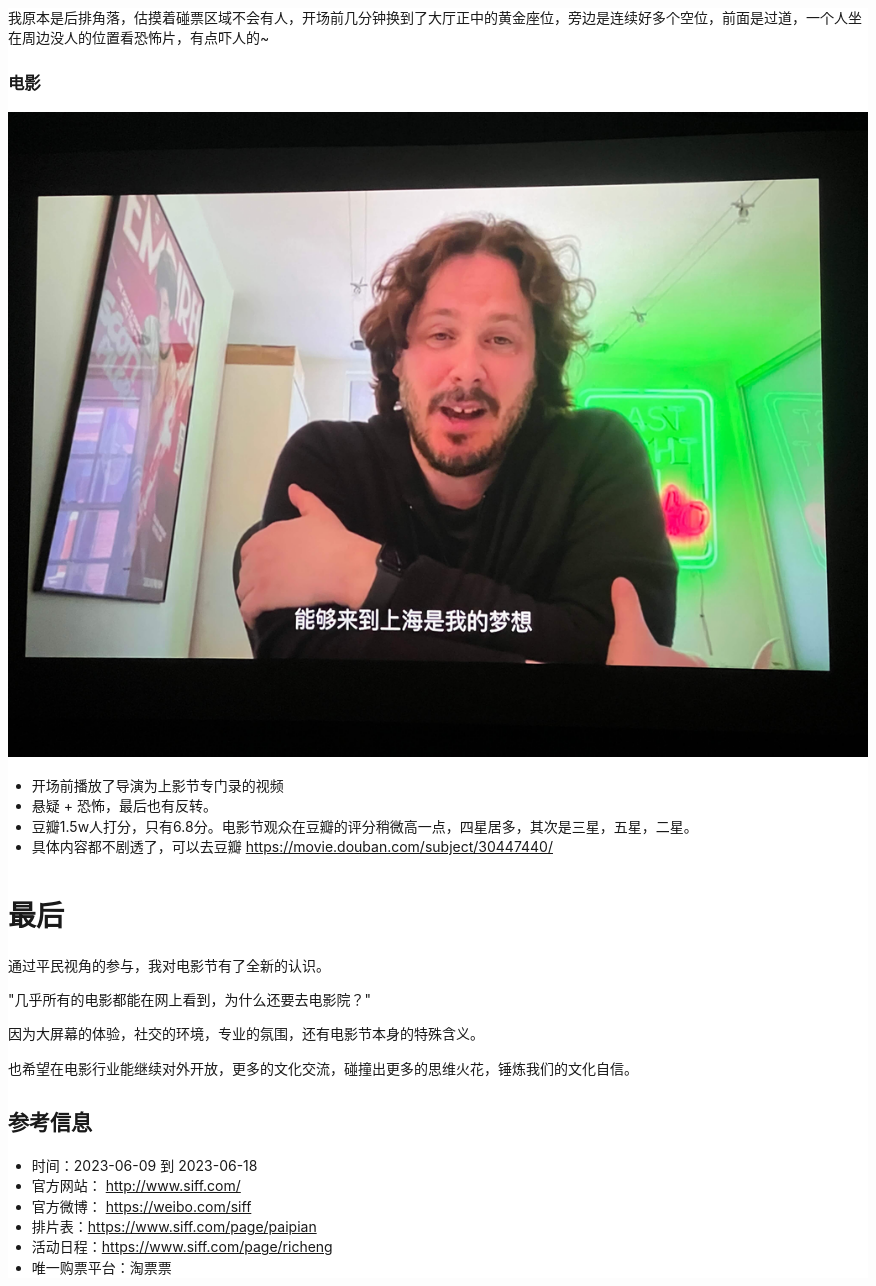 我原本是后排角落，估摸着碰票区域不会有人，开场前几分钟换到了大厅正中的黄金座位，旁边是连续好多个空位，前面是过道，一个人坐在周边没人的位置看恐怖片，有点吓人的~

### 电影

![导演视频.JPG](../images/2023/2023-09-03-shanghai-international-film-festival/导演视频.JPG)

- 开场前播放了导演为上影节专门录的视频
- 悬疑 + 恐怖，最后也有反转。
- 豆瓣1.5w人打分，只有6.8分。电影节观众在豆瓣的评分稍微高一点，四星居多，其次是三星，五星，二星。
- 具体内容都不剧透了，可以去豆瓣 https://movie.douban.com/subject/30447440/

# 最后

通过平民视角的参与，我对电影节有了全新的认识。

"几乎所有的电影都能在网上看到，为什么还要去电影院？"

因为大屏幕的体验，社交的环境，专业的氛围，还有电影节本身的特殊含义。

也希望在电影行业能继续对外开放，更多的文化交流，碰撞出更多的思维火花，锤炼我们的文化自信。

## 参考信息

- 时间：2023-06-09 到 2023-06-18
- 官方网站： http://www.siff.com/
- 官方微博： https://weibo.com/siff
- 排片表：https://www.siff.com/page/paipian
- 活动日程：https://www.siff.com/page/richeng
- 唯一购票平台：淘票票
